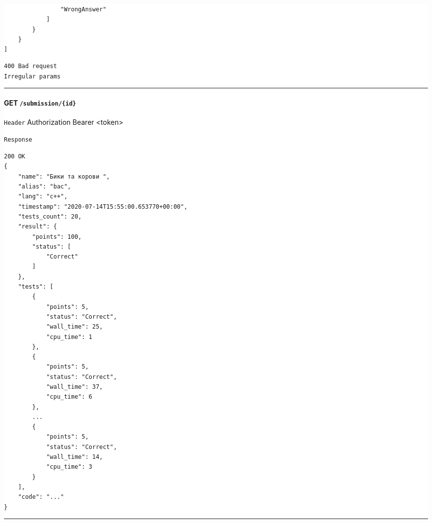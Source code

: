```
                "WrongAnswer"
            ]
        }
    }
]
```
```
400 Bad request
Irregular params
```
<hr>

#### GET `/submission/{id}`
`Header` Authorization Bearer \<token>

`Response`
```
200 OK
{
    "name": "Бики та корови ",
    "alias": "bac",
    "lang": "c++",
    "timestamp": "2020-07-14T15:55:00.653770+00:00",
    "tests_count": 20,
    "result": {
        "points": 100,
        "status": [
            "Correct"
        ]
    },
    "tests": [
        {
            "points": 5,
            "status": "Correct",
            "wall_time": 25,
            "cpu_time": 1
        },
        {
            "points": 5,
            "status": "Correct",
            "wall_time": 37,
            "cpu_time": 6
        },
        ...
        {
            "points": 5,
            "status": "Correct",
            "wall_time": 14,
            "cpu_time": 3
        }
    ],
    "code": "..."
}
```
<hr>
